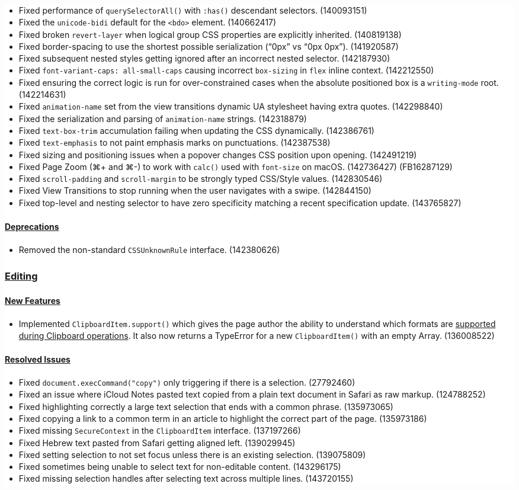 - Fixed performance of `querySelectorAll()` with `:has()` descendant selectors. (140093151)
- Fixed the `unicode-bidi` default for the `<bdo>` element. (140662417)
- Fixed broken `revert-layer` when logical group CSS properties are explicitly inherited. (140819138)
- Fixed border-spacing to use the shortest possible serialization (“0px” vs “0px 0px”). (141920587)
- Fixed subsequent nested styles getting ignored after an incorrect nested selector. (142187930)
- Fixed `font-variant-caps: all-small-caps` causing incorrect `box-sizing` in `flex` inline context. (142212550)
- Fixed ensuring the correct logic is run for over-constrained cases when the absolute positioned box is a `writing-mode` root. (142214631)
- Fixed `animation-name` set from the view transitions dynamic UA stylesheet having extra quotes. (142298840)
- Fixed the serialization and parsing of `animation-name` strings. (142318879)
- Fixed `text-box-trim` accumulation failing when updating the CSS dynamically. (142386761)
- Fixed `text-emphasis` to not paint emphasis marks on punctuations. (142387538)
- Fixed sizing and positioning issues when a popover changes CSS position upon opening. (142491219)
- Fixed Page Zoom (⌘+ and ⌘-) to work with `calc()` used with `font-size` on macOS. (142736427) (FB16287129)
- Fixed `scroll-padding` and `scroll-margin` to be strongly typed CSS/Style values. (142830546)
- Fixed View Transitions to stop running when the user navigates with a swipe. (142844150)
- Fixed top-level and nesting selector to have zero specificity matching a recent specification update. (143765827)

#### [Deprecations](https://developer.apple.com/documentation/safari-release-notes/safari-18_4-release-notes#Deprecations)

- Removed the non-standard `CSSUnknownRule` interface. (142380626)

### [Editing](https://developer.apple.com/documentation/safari-release-notes/safari-18_4-release-notes#Editing)

#### [New Features](https://developer.apple.com/documentation/safari-release-notes/safari-18_4-release-notes#New-Features)

- Implemented `ClipboardItem.support()` which gives the page author the ability to understand which formats are [supported during Clipboard operations](https://w3c.github.io/clipboard-apis/#dom-clipboarditem-supports). It also now returns a TypeError for a new `ClipboardItem()` with an empty Array. (136008522)

#### [Resolved Issues](https://developer.apple.com/documentation/safari-release-notes/safari-18_4-release-notes#Resolved-Issues)

- Fixed `document.execCommand("copy")` only triggering if there is a selection. (27792460)
- Fixed an issue where iCloud Notes pasted text copied from a plain text document in Safari as raw markup. (124788252)
- Fixed highlighting correctly a large text selection that ends with a common phrase. (135973065)
- Fixed copying a link to a common term in an article to highlight the correct part of the page. (135973186)
- Fixed missing `SecureContext` in the `ClipboardItem` interface. (137197266)
- Fixed Hebrew text pasted from Safari getting aligned left. (139029945)
- Fixed setting selection to not set focus unless there is an existing selection. (139075809)
- Fixed sometimes being unable to select text for non-editable content. (143296175)
- Fixed missing selection handles after selecting text across multiple lines. (143720155)
